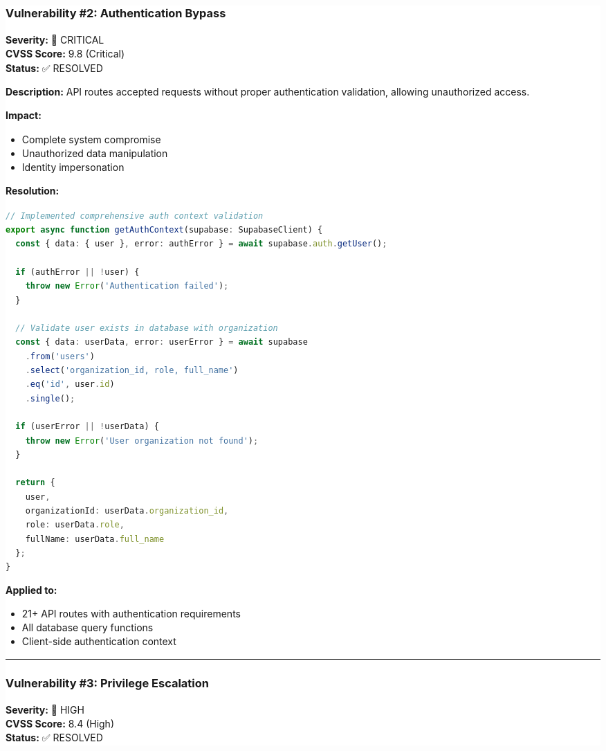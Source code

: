 
### Vulnerability #2: Authentication Bypass
**Severity:** 🚨 CRITICAL  
**CVSS Score:** 9.8 (Critical)  
**Status:** ✅ RESOLVED

**Description:**
API routes accepted requests without proper authentication validation, allowing unauthorized access.

**Impact:**
- Complete system compromise
- Unauthorized data manipulation
- Identity impersonation

**Resolution:**
```typescript
// Implemented comprehensive auth context validation
export async function getAuthContext(supabase: SupabaseClient) {
  const { data: { user }, error: authError } = await supabase.auth.getUser();
  
  if (authError || !user) {
    throw new Error('Authentication failed');
  }

  // Validate user exists in database with organization
  const { data: userData, error: userError } = await supabase
    .from('users')
    .select('organization_id, role, full_name')
    .eq('id', user.id)
    .single();

  if (userError || !userData) {
    throw new Error('User organization not found');
  }

  return {
    user,
    organizationId: userData.organization_id,
    role: userData.role,
    fullName: userData.full_name
  };
}
```

**Applied to:**
- 21+ API routes with authentication requirements
- All database query functions
- Client-side authentication context

---

### Vulnerability #3: Privilege Escalation  
**Severity:** 🚨 HIGH  
**CVSS Score:** 8.4 (High)  
**Status:** ✅ RESOLVED
